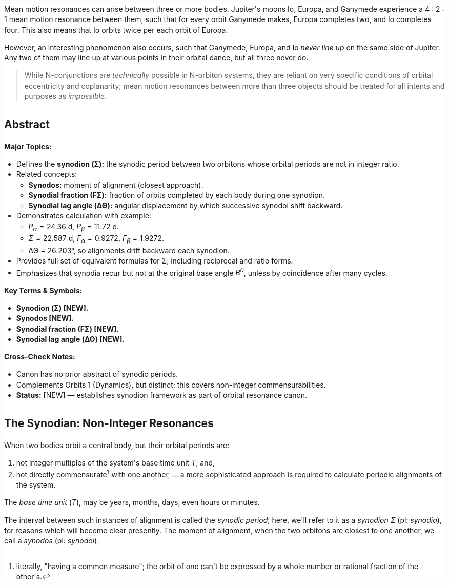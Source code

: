 Mean motion resonances can arise between three or more bodies.  Jupiter's moons Io, Europa, and Ganymede experience a 4 : 2 : 1 mean motion resonance between them, such that for every orbit Ganymede makes, Europa completes two, and Io completes four.  This also means that Io orbits twice per each orbit of Europa.

However, an interesting phenomenon also occurs, such that Ganymede, Europa, and Io _never line up_ on the same side of Jupiter.  Any two of them may line up at various points in their orbital dance, but all three never do.

> While N-conjunctions are _technically_ possible in N-orbiton systems, they are reliant on very specific conditions of orbital eccentricity and coplanarity; mean motion resonances between more than three objects should be treated for all intents and purposes as _impossible_.


## Abstract  
**Major Topics:**  
- Defines the **synodion (Σ):** the synodic period between two orbitons whose orbital periods are not in integer ratio.  
- Related concepts:  
  - **Synodos:** moment of alignment (closest approach).  
  - **Synodial fraction (FΣ):** fraction of orbits completed by each body during one synodion.  
  - **Synodial lag angle (ΔΘ):** angular displacement by which successive synodoi shift backward.  
- Demonstrates calculation with example:  
  - $P_\alpha = 24.36$ d, $P_\beta = 11.72$ d.  
  - $\Sigma = 22.587$ d, $F_\alpha = 0.9272$, $F_\beta = 1.9272$.  
  - ΔΘ = 26.203°, so alignments drift backward each synodion.  
- Provides full set of equivalent formulas for Σ, including reciprocal and ratio forms.  
- Emphasizes that synodia recur but not at the original base angle $B^\theta$, unless by coincidence after many cycles.  

**Key Terms & Symbols:**  
- **Synodion (Σ) [NEW].**  
- **Synodos [NEW].**  
- **Synodial fraction (FΣ) [NEW].**  
- **Synodial lag angle (ΔΘ) [NEW].**  

**Cross-Check Notes:**  
- Canon has no prior abstract of synodic periods.  
- Complements Orbits 1 (Dynamics), but distinct: this covers non-integer commensurabilities.  
- **Status:** [NEW] — establishes synodion framework as part of orbital resonance canon.  

## The Synodian: Non-Integer Resonances
When two bodies orbit a central body, but their orbital periods are:
1. not integer multiples of the system's base time unit *T*; and,
2. not directly commensurate[^2] with one another,
… a more sophisticated approach is required to calculate periodic alignments of the system.

The _base time unit_ ($T$), may be years, months, days, even hours or minutes.

The interval between such instances of alignment is called the _synodic period_; here, we'll refer to it as a _synodion_ $\Sigma$ (pl: _synodia_), for reasons which will become clear presently.  The moment of alignment, when the two orbitons are closest to one another, we call a _synodos_ (pl: _synodoi_).


[^1]: While the notation ²/₁ is notationally equivalent to 2 : 1, we use the colon format exclusively.
[^2]: literally, "having a common measure"; the orbit of one can't be expressed by a whole number or rational fraction of the other's.